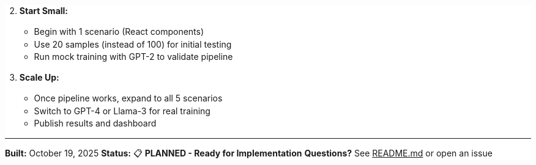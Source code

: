 2. **Start Small:**
   - Begin with 1 scenario (React components)
   - Use 20 samples (instead of 100) for initial testing
   - Run mock training with GPT-2 to validate pipeline

3. **Scale Up:**
   - Once pipeline works, expand to all 5 scenarios
   - Switch to GPT-4 or Llama-3 for real training
   - Publish results and dashboard

---

**Built:** October 19, 2025
**Status:** 📋 **PLANNED - Ready for Implementation**
**Questions?** See [README.md](../README.md) or open an issue
